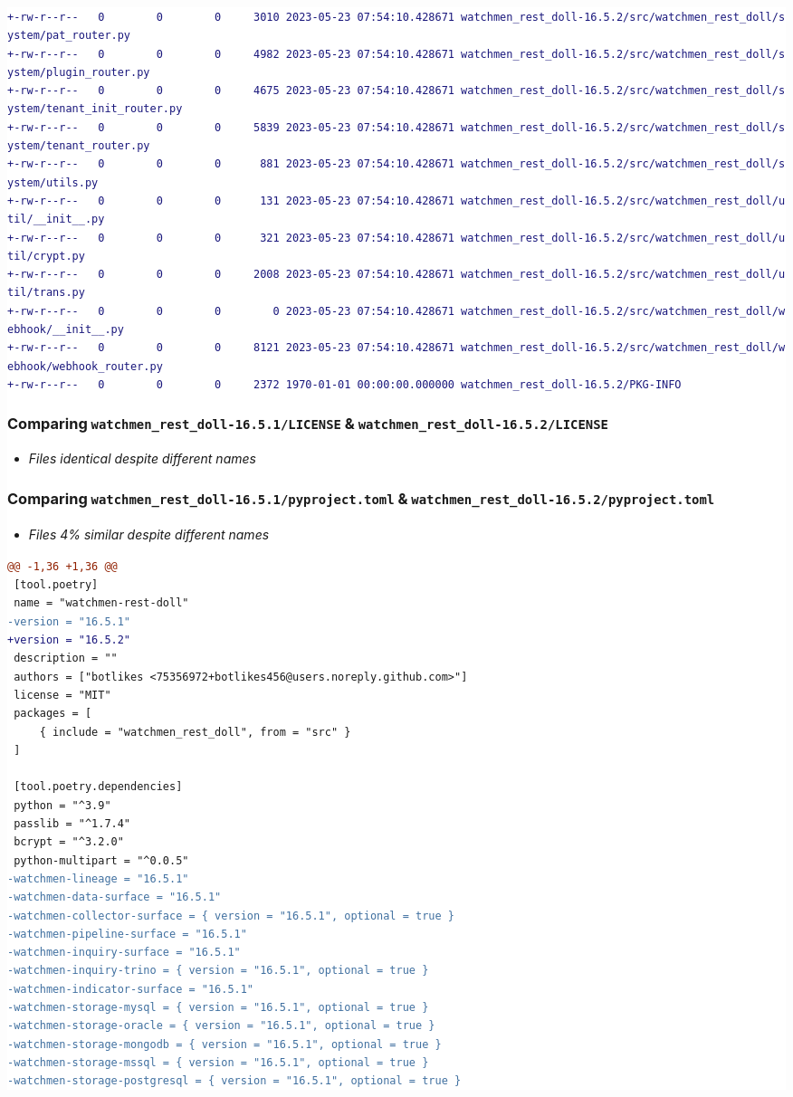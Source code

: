 ```diff
+-rw-r--r--   0        0        0     3010 2023-05-23 07:54:10.428671 watchmen_rest_doll-16.5.2/src/watchmen_rest_doll/system/pat_router.py
+-rw-r--r--   0        0        0     4982 2023-05-23 07:54:10.428671 watchmen_rest_doll-16.5.2/src/watchmen_rest_doll/system/plugin_router.py
+-rw-r--r--   0        0        0     4675 2023-05-23 07:54:10.428671 watchmen_rest_doll-16.5.2/src/watchmen_rest_doll/system/tenant_init_router.py
+-rw-r--r--   0        0        0     5839 2023-05-23 07:54:10.428671 watchmen_rest_doll-16.5.2/src/watchmen_rest_doll/system/tenant_router.py
+-rw-r--r--   0        0        0      881 2023-05-23 07:54:10.428671 watchmen_rest_doll-16.5.2/src/watchmen_rest_doll/system/utils.py
+-rw-r--r--   0        0        0      131 2023-05-23 07:54:10.428671 watchmen_rest_doll-16.5.2/src/watchmen_rest_doll/util/__init__.py
+-rw-r--r--   0        0        0      321 2023-05-23 07:54:10.428671 watchmen_rest_doll-16.5.2/src/watchmen_rest_doll/util/crypt.py
+-rw-r--r--   0        0        0     2008 2023-05-23 07:54:10.428671 watchmen_rest_doll-16.5.2/src/watchmen_rest_doll/util/trans.py
+-rw-r--r--   0        0        0        0 2023-05-23 07:54:10.428671 watchmen_rest_doll-16.5.2/src/watchmen_rest_doll/webhook/__init__.py
+-rw-r--r--   0        0        0     8121 2023-05-23 07:54:10.428671 watchmen_rest_doll-16.5.2/src/watchmen_rest_doll/webhook/webhook_router.py
+-rw-r--r--   0        0        0     2372 1970-01-01 00:00:00.000000 watchmen_rest_doll-16.5.2/PKG-INFO
```

### Comparing `watchmen_rest_doll-16.5.1/LICENSE` & `watchmen_rest_doll-16.5.2/LICENSE`

 * *Files identical despite different names*

### Comparing `watchmen_rest_doll-16.5.1/pyproject.toml` & `watchmen_rest_doll-16.5.2/pyproject.toml`

 * *Files 4% similar despite different names*

```diff
@@ -1,36 +1,36 @@
 [tool.poetry]
 name = "watchmen-rest-doll"
-version = "16.5.1"
+version = "16.5.2"
 description = ""
 authors = ["botlikes <75356972+botlikes456@users.noreply.github.com>"]
 license = "MIT"
 packages = [
     { include = "watchmen_rest_doll", from = "src" }
 ]
 
 [tool.poetry.dependencies]
 python = "^3.9"
 passlib = "^1.7.4"
 bcrypt = "^3.2.0"
 python-multipart = "^0.0.5"
-watchmen-lineage = "16.5.1"
-watchmen-data-surface = "16.5.1"
-watchmen-collector-surface = { version = "16.5.1", optional = true }
-watchmen-pipeline-surface = "16.5.1"
-watchmen-inquiry-surface = "16.5.1"
-watchmen-inquiry-trino = { version = "16.5.1", optional = true }
-watchmen-indicator-surface = "16.5.1"
-watchmen-storage-mysql = { version = "16.5.1", optional = true }
-watchmen-storage-oracle = { version = "16.5.1", optional = true }
-watchmen-storage-mongodb = { version = "16.5.1", optional = true }
-watchmen-storage-mssql = { version = "16.5.1", optional = true }
-watchmen-storage-postgresql = { version = "16.5.1", optional = true }
```